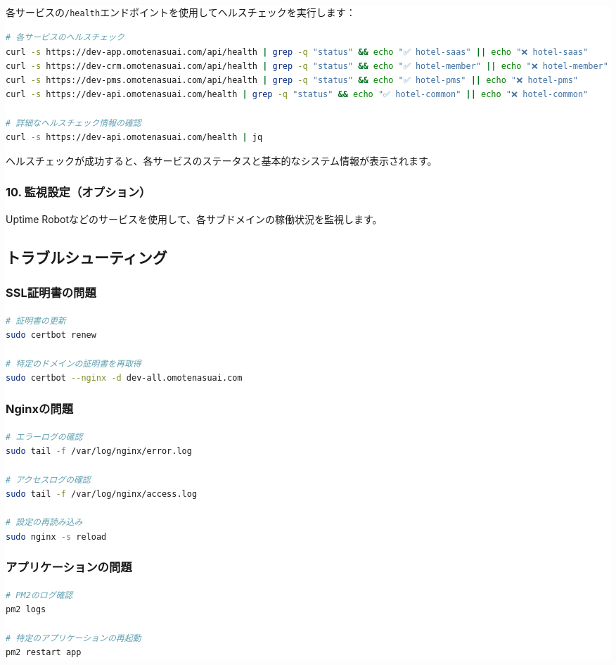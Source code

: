 各サービスの`/health`エンドポイントを使用してヘルスチェックを実行します：

```bash
# 各サービスのヘルスチェック
curl -s https://dev-app.omotenasuai.com/api/health | grep -q "status" && echo "✅ hotel-saas" || echo "❌ hotel-saas"
curl -s https://dev-crm.omotenasuai.com/api/health | grep -q "status" && echo "✅ hotel-member" || echo "❌ hotel-member"
curl -s https://dev-pms.omotenasuai.com/api/health | grep -q "status" && echo "✅ hotel-pms" || echo "❌ hotel-pms"
curl -s https://dev-api.omotenasuai.com/health | grep -q "status" && echo "✅ hotel-common" || echo "❌ hotel-common"

# 詳細なヘルスチェック情報の確認
curl -s https://dev-api.omotenasuai.com/health | jq
```

ヘルスチェックが成功すると、各サービスのステータスと基本的なシステム情報が表示されます。

### 10. 監視設定（オプション）

Uptime Robotなどのサービスを使用して、各サブドメインの稼働状況を監視します。

## トラブルシューティング

### SSL証明書の問題

```bash
# 証明書の更新
sudo certbot renew

# 特定のドメインの証明書を再取得
sudo certbot --nginx -d dev-all.omotenasuai.com
```

### Nginxの問題

```bash
# エラーログの確認
sudo tail -f /var/log/nginx/error.log

# アクセスログの確認
sudo tail -f /var/log/nginx/access.log

# 設定の再読み込み
sudo nginx -s reload
```

### アプリケーションの問題

```bash
# PM2のログ確認
pm2 logs

# 特定のアプリケーションの再起動
pm2 restart app
```
